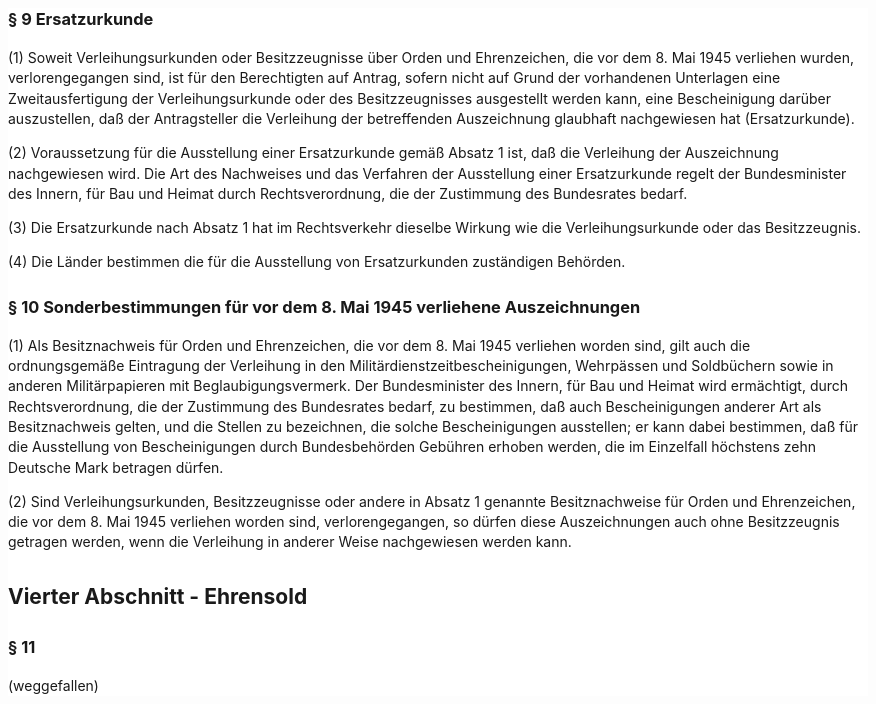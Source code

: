 
### § 9 Ersatzurkunde

(1) Soweit Verleihungsurkunden oder Besitzzeugnisse über Orden und
Ehrenzeichen, die vor dem 8. Mai 1945 verliehen wurden,
verlorengegangen sind, ist für den Berechtigten auf Antrag, sofern
nicht auf Grund der vorhandenen Unterlagen eine Zweitausfertigung der
Verleihungsurkunde oder des Besitzzeugnisses ausgestellt werden kann,
eine Bescheinigung darüber auszustellen, daß der Antragsteller die
Verleihung der betreffenden Auszeichnung glaubhaft nachgewiesen hat
(Ersatzurkunde).

(2) Voraussetzung für die Ausstellung einer Ersatzurkunde gemäß Absatz
1 ist, daß die Verleihung der Auszeichnung nachgewiesen wird. Die Art
des Nachweises und das Verfahren der Ausstellung einer Ersatzurkunde
regelt der Bundesminister des Innern, für Bau und Heimat durch
Rechtsverordnung, die der Zustimmung des Bundesrates bedarf.

(3) Die Ersatzurkunde nach Absatz 1 hat im Rechtsverkehr dieselbe
Wirkung wie die Verleihungsurkunde oder das Besitzzeugnis.

(4) Die Länder bestimmen die für die Ausstellung von Ersatzurkunden
zuständigen Behörden.


### § 10 Sonderbestimmungen für vor dem 8. Mai 1945 verliehene Auszeichnungen

(1) Als Besitznachweis für Orden und Ehrenzeichen, die vor dem 8. Mai
1945 verliehen worden sind, gilt auch die ordnungsgemäße Eintragung
der Verleihung in den Militärdienstzeitbescheinigungen, Wehrpässen und
Soldbüchern sowie in anderen Militärpapieren mit Beglaubigungsvermerk.
Der Bundesminister des Innern, für Bau und Heimat wird ermächtigt,
durch Rechtsverordnung, die der Zustimmung des Bundesrates bedarf, zu
bestimmen, daß auch Bescheinigungen anderer Art als Besitznachweis
gelten, und die Stellen zu bezeichnen, die solche Bescheinigungen
ausstellen; er kann dabei bestimmen, daß für die Ausstellung von
Bescheinigungen durch Bundesbehörden Gebühren erhoben werden, die im
Einzelfall höchstens zehn Deutsche Mark betragen dürfen.

(2) Sind Verleihungsurkunden, Besitzzeugnisse oder andere in Absatz 1
genannte Besitznachweise für Orden und Ehrenzeichen, die vor dem 8.
Mai 1945 verliehen worden sind, verlorengegangen, so dürfen diese
Auszeichnungen auch ohne Besitzzeugnis getragen werden, wenn die
Verleihung in anderer Weise nachgewiesen werden kann.


## Vierter Abschnitt - Ehrensold



### § 11

(weggefallen)
